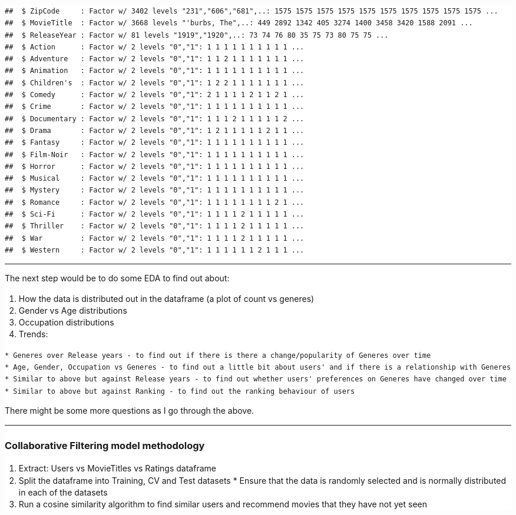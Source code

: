 ```
##  $ ZipCode     : Factor w/ 3402 levels "231","606","681",..: 1575 1575 1575 1575 1575 1575 1575 1575 1575 1575 ...
##  $ MovieTitle  : Factor w/ 3668 levels "'burbs, The",..: 449 2892 1342 405 3274 1400 3458 3420 1588 2091 ...
##  $ ReleaseYear : Factor w/ 81 levels "1919","1920",..: 73 74 76 80 35 75 73 80 75 75 ...
##  $ Action      : Factor w/ 2 levels "0","1": 1 1 1 1 1 1 1 1 1 1 ...
##  $ Adventure   : Factor w/ 2 levels "0","1": 1 1 2 1 1 1 1 1 1 1 ...
##  $ Animation   : Factor w/ 2 levels "0","1": 1 1 1 1 1 1 1 1 1 1 ...
##  $ Children's  : Factor w/ 2 levels "0","1": 1 2 2 1 1 1 1 1 1 1 ...
##  $ Comedy      : Factor w/ 2 levels "0","1": 2 1 1 1 1 2 1 1 2 1 ...
##  $ Crime       : Factor w/ 2 levels "0","1": 1 1 1 1 1 1 1 1 1 1 ...
##  $ Documentary : Factor w/ 2 levels "0","1": 1 1 1 2 1 1 1 1 1 2 ...
##  $ Drama       : Factor w/ 2 levels "0","1": 1 2 1 1 1 1 1 2 1 1 ...
##  $ Fantasy     : Factor w/ 2 levels "0","1": 1 1 1 1 1 1 1 1 1 1 ...
##  $ Film-Noir   : Factor w/ 2 levels "0","1": 1 1 1 1 1 1 1 1 1 1 ...
##  $ Horror      : Factor w/ 2 levels "0","1": 1 1 1 1 1 1 1 1 1 1 ...
##  $ Musical     : Factor w/ 2 levels "0","1": 1 1 1 1 1 1 1 1 1 1 ...
##  $ Mystery     : Factor w/ 2 levels "0","1": 1 1 1 1 1 1 1 1 1 1 ...
##  $ Romance     : Factor w/ 2 levels "0","1": 1 1 1 1 1 1 1 1 2 1 ...
##  $ Sci-Fi      : Factor w/ 2 levels "0","1": 1 1 1 1 2 1 1 1 1 1 ...
##  $ Thriller    : Factor w/ 2 levels "0","1": 1 1 1 1 2 1 1 1 1 1 ...
##  $ War         : Factor w/ 2 levels "0","1": 1 1 1 1 2 1 1 1 1 1 ...
##  $ Western     : Factor w/ 2 levels "0","1": 1 1 1 1 1 1 2 1 1 1 ...
```

***

The next step would be to do some EDA to find out about:

  1. How the data is distributed out in the dataframe (a plot of count vs generes)
  2. Gender vs Age distributions
  3. Occupation distributions
  4. Trends:
  
    * Generes over Release years - to find out if there is there a change/popularity of Generes over time
    * Age, Gender, Occupation vs Generes - to find out a little bit about users' and if there is a relationship with Generes
    * Similar to above but against Release years - to find out whether users' preferences on Generes have changed over time 
    * Similar to above but against Ranking - to find out the ranking behaviour of users

There might be some more questions as I go through the above.

***

### Collaborative Filtering model methodology

  1. Extract: Users vs MovieTitles vs Ratings dataframe
  2. Split the dataframe into Training, CV and Test datasets
    * Ensure that the data is randomly selected and is normally distributed in each of the datasets
  3. Run a cosine similarity algorithm to find similar users and recommend movies that they have not yet seen
  

